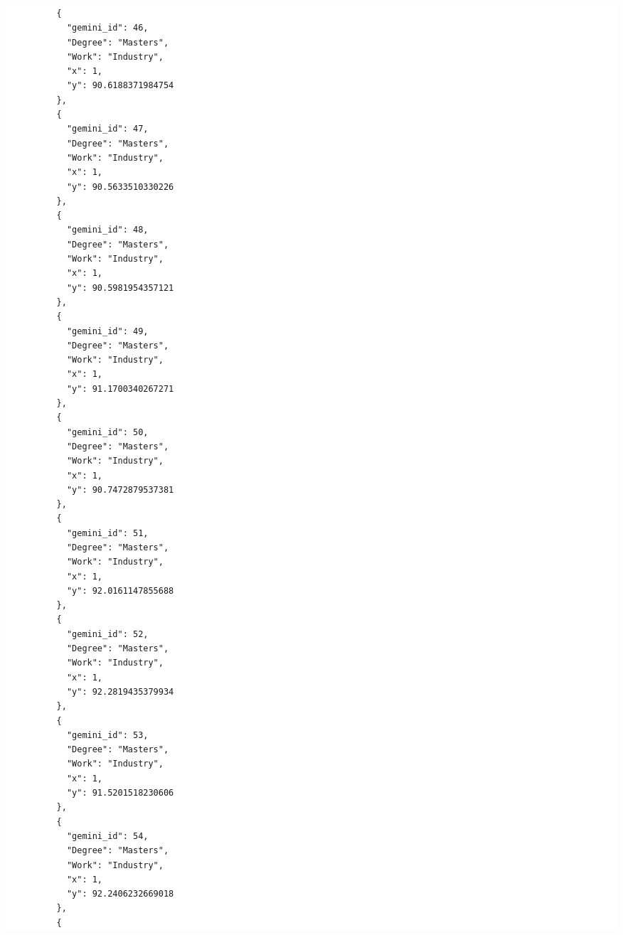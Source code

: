               {
                "gemini_id": 46,
                "Degree": "Masters",
                "Work": "Industry",
                "x": 1,
                "y": 90.6188371984754
              },
              {
                "gemini_id": 47,
                "Degree": "Masters",
                "Work": "Industry",
                "x": 1,
                "y": 90.5633510330226
              },
              {
                "gemini_id": 48,
                "Degree": "Masters",
                "Work": "Industry",
                "x": 1,
                "y": 90.5981954357121
              },
              {
                "gemini_id": 49,
                "Degree": "Masters",
                "Work": "Industry",
                "x": 1,
                "y": 91.1700340267271
              },
              {
                "gemini_id": 50,
                "Degree": "Masters",
                "Work": "Industry",
                "x": 1,
                "y": 90.7472879537381
              },
              {
                "gemini_id": 51,
                "Degree": "Masters",
                "Work": "Industry",
                "x": 1,
                "y": 92.0161147855688
              },
              {
                "gemini_id": 52,
                "Degree": "Masters",
                "Work": "Industry",
                "x": 1,
                "y": 92.2819435379934
              },
              {
                "gemini_id": 53,
                "Degree": "Masters",
                "Work": "Industry",
                "x": 1,
                "y": 91.5201518230606
              },
              {
                "gemini_id": 54,
                "Degree": "Masters",
                "Work": "Industry",
                "x": 1,
                "y": 92.2406232669018
              },
              {